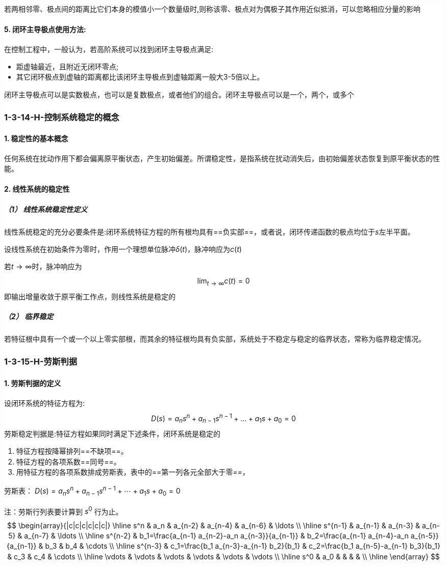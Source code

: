 若两相邻零、极点间的距离比它们本身的模值小一个数量级时,则称该零、极点对为偶极子其作用近似抵消，可以忽略相应分量的影响

#### 5. 闭环主导极点使用方法:

在控制工程中，一般认为，若高阶系统可以找到闭环主导极点满足:

+ 距虚轴最近，且附近无闭环零点;
+ 其它闭环极点到虚轴的距离都比该闭环主导极点到虚轴距离一般大3-5倍以上。

闭环主导极点可以是实数极点，也可以是复数极点，或者他们的组合。闭环主导极点可以是一个，两个，或多个

### 1-3-14-H-控制系统稳定的概念

#### 1. 稳定性的基本概念

任何系统在扰动作用下都会偏离原平衡状态，产生初始偏差。所谓稳定性，是指系统在扰动消失后，由初始偏差状态恢复到原平衡状态的性能。

#### 2. 线性系统的稳定性

##### （1） 线性系统稳定性定义

线性系统稳定的充分必要条件是:闭环系统特征方程的所有根均具有==负实部==，或者说，闭环传递函数的极点均位于$s$左半平面。

设线性系统在初始条件为零时，作用一个理想单位脉冲$\delta(t)$，脉冲响应为$c(t)$

若$t\to\infty$时，脉冲响应为
$$
\lim _{t\to \infty}c(t)=0
$$
即输出增量收敛于原平衡工作点，则线性系统是稳定的

##### （2） 临界稳定

若特征根中具有一个或一个以上零实部根，而其余的特征根均具有负实部，系统处于不稳定与稳定的临界状态，常称为临界稳定情况。

### 1-3-15-H-劳斯判据

#### 1. 劳斯判据的定义

设闭环系统的特征方程为:
$$
D(s)=a_ns^n+a_{n-1}s^{n-1}+\dots+a_1s+a_0 =0
$$
劳斯稳定判据是:特征方程如果同时满足下述条件，闭环系统是稳定的

1. 特征方程按降幂排列==不缺项==。
2. 特征方程的各项系数==同号==。
3. 用特征方程的各项系数排成劳斯表，表中的==第一列各元全部大于零==，

劳斯表： $D(s)=a_n s^n+a_{n-1} s^{n-1}+\cdots+a_1 s+a_0=0$

注：劳斯行列表要计算到 $s^0$ 行为止。
$$
\begin{array}{|c|c|c|c|c|c|}
\hline s^n &  a_n  &  a_{n-2}  &  a_{n-4} &  a_{n-6}  & \ldots  \\
\hline s^{n-1}  &  a_{n-1} & a_{n-3}  &  a_{n-5} &  a_{n-7}  &  \ldots  \\
\hline s^{n-2}  &  b_1=\frac{a_{n-1} a_{n-2}-a_n a_{n-3}}{a_{n-1}}  &  b_2=\frac{a_{n-1} a_{n-4}-a_n a_{n-5}}{a_{n-1}}  &  b_3  &  b_4  & \cdots  \\
\hline s^{n-3}  &  c_1=\frac{b_1 a_{n-3}-a_{n-1} b_2}{b_1}  & c_2=\frac{b_1 a_{n-5}-a_{n-1} b_3}{b_1} &  c_3  &  c_4  &  \cdots  \\
\hline  \vdots  &  \vdots  &  \vdots  &  \vdots  &  \vdots  &  \vdots \\
\hline s^0  &  a_0  & & & & \\
\hline
\end{array}
$$
